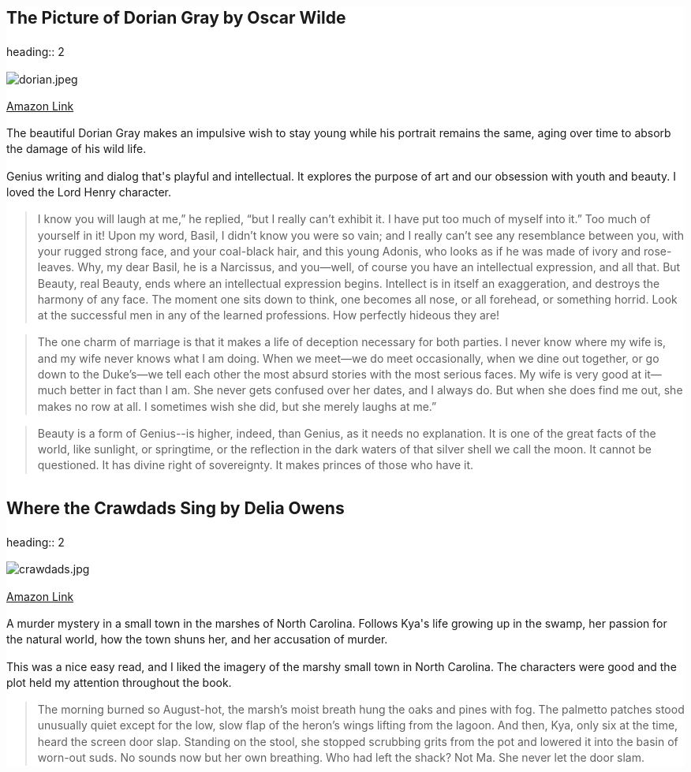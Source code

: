 ## The Picture of Dorian Gray by Oscar Wilde
heading:: 2

![dorian.jpeg](/assets/dorian_1672628846521_0.jpeg)

[Amazon Link](https://www.amazon.com/dp/1515190994?tag=bsunter06-20)

The beautiful Dorian Gray makes an impulsive wish to stay young while his portrait remains the same, aging over time to absorb the damage of his wild life.

Genius writing and dialog that's playful and intellectual. It explores the purpose of art and our obsession with youth and beauty. I loved the Lord Henry character.

> I know you will laugh at me,” he replied, “but I really can’t exhibit it. I have put too much of myself into it.” Too much of yourself in it! Upon my word, Basil, I didn’t know you were so vain; and I really can’t see any resemblance between you, with your rugged strong face, and your coal-black hair, and this young Adonis, who looks as if he was made of ivory and rose-leaves. 
Why, my dear Basil, he is a Narcissus, and you—well, of course you have an intellectual expression, and all that. But Beauty, real Beauty, ends where an intellectual expression begins. Intellect is in itself an exaggeration, and destroys the harmony of any face. The moment one sits down to think, one becomes all nose, or all forehead, or something horrid. Look at the successful men in any of the learned professions. How perfectly hideous they are!

> The one charm of marriage is that it makes a life of deception necessary for both parties. I never know where my wife is, and my wife never knows what I am doing. When we meet—we do meet occasionally, when we dine out together, or go down to the Duke’s—we tell each other the most absurd stories with the most serious faces. My wife is very good at it—much better in fact than I am. She never gets confused over her dates, and I always do. But when she does find me out, she makes no row at all. I sometimes wish she did, but she merely laughs at me.”

> Beauty is a form of Genius--is higher, indeed, than Genius, as it needs no explanation. It is one of the great facts of the world, like sunlight, or springtime, or the reflection in the dark waters of that silver shell we call the moon. It cannot be questioned. It has divine right of sovereignty. It makes princes of those who have it.

## Where the Crawdads Sing by Delia Owens
heading:: 2

![crawdads.jpg](/assets/crawdads_1672629636504_0.jpg)

[Amazon Link](https://www.amazon.com/dp/0735219095?tag=bsunter06-20)

A murder mystery in a small town in the marshes of North Carolina. Follows Kya's life growing up in the swamp, her passion for the natural world, how the town shuns her, and her accusation of murder.

This was a nice easy read, and I liked the imagery of the marshy small town in North Carolina. The characters were good and the plot held my attention throughout the book.

> The morning burned so August-hot, the marsh’s moist breath hung the oaks and pines with fog. The palmetto patches stood unusually quiet except for the low, slow flap of the heron’s wings lifting from the lagoon. And then, Kya, only six at the time, heard the screen door slap. Standing on the stool, she stopped scrubbing grits from the pot and lowered it into the basin of worn-out suds. No sounds now but her own breathing. Who had left the shack? Not Ma. She never let the door slam.
